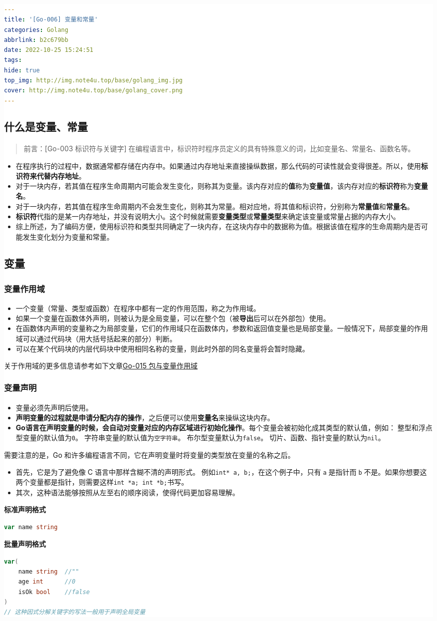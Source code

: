 ```yaml
---
title: '[Go-006] 变量和常量'
categories: Golang
abbrlink: b2c679bb
date: 2022-10-25 15:24:51
tags:
hide: true
top_img: http://img.note4u.top/base/golang_img.jpg
cover: http://img.note4u.top/base/golang_cover.png
---
```


## 什么是变量、常量
> 前言：[Go-003 标识符与关键字] 在编程语言中，标识符时程序员定义的具有特殊意义的词，比如变量名、常量名、函数名等。
- 在程序执行的过程中，数据通常都存储在内存中。如果通过内存地址来直接操纵数据，那么代码的可读性就会变得很差。所以，使用**标识符来代替内存地址**。
- 对于一块内存，若其值在程序生命周期内可能会发生变化，则称其为变量。该内存对应的**值**称为**变量值**，该内存对应的**标识符**称为**变量名**。
- 对于一块内存，若其值在程序生命周期内不会发生变化，则称其为常量。相对应地，将其值和标识符，分别称为**常量值**和**常量名**。
- **标识符**代指的是某一内存地址，并没有说明大小。这个时候就需要**变量类型**或**常量类型**来确定该变量或常量占据的内存大小。
- 综上所述，为了编码方便，使用标识符和类型共同确定了一块内存，在这块内存中的数据称为值。根据该值在程序的生命周期内是否可能发生变化划分为变量和常量。

## 变量
### 变量作用域

- 一个变量（常量、类型或函数）在程序中都有一定的作用范围，称之为作用域。
- 如果一个变量在函数体外声明，则被认为是全局变量，可以在整个包（被**导出**后可以在外部包）使用。
- 在函数体内声明的变量称之为局部变量，它们的作用域只在函数体内，参数和返回值变量也是局部变量。一般情况下，局部变量的作用域可以通过代码块（用大括号括起来的部分）判断。
- 可以在某个代码块的内层代码块中使用相同名称的变量，则此时外部的同名变量将会暂时隐藏。

关于作用域的更多信息请参考如下文章[Go-015 包与变量作用域]()

### 变量声明
- 变量必须先声明后使用。
- **声明变量的过程就是申请分配内存的操作**，之后便可以使用**变量名**来操纵这块内存。
- **Go语言在声明变量的时候，会自动对变量对应的内存区域进行初始化操作**。每个变量会被初始化成其类型的默认值，例如： 整型和浮点型变量的默认值为`0`。 字符串变量的默认值为`空字符串`。 布尔型变量默认为`false`。 切片、函数、指针变量的默认为`nil`。

需要注意的是，Go 和许多编程语言不同，它在声明变量时将变量的类型放在变量的名称之后。

- 首先，它是为了避免像 C 语言中那样含糊不清的声明形式。
  例如`int* a, b;`，在这个例子中，只有 `a` 是指针而 `b` 不是。如果你想要这两个变量都是指针，则需要这样`int *a; int *b;`书写。
- 其次，这种语法能够按照从左至右的顺序阅读，使得代码更加容易理解。

**标准声明格式**

```go
var name string
```

**批量声明格式**

```go
var(
    name string  //""
    age int      //0
    isOk bool    //false
)
// 这种因式分解关键字的写法一般用于声明全局变量
```
